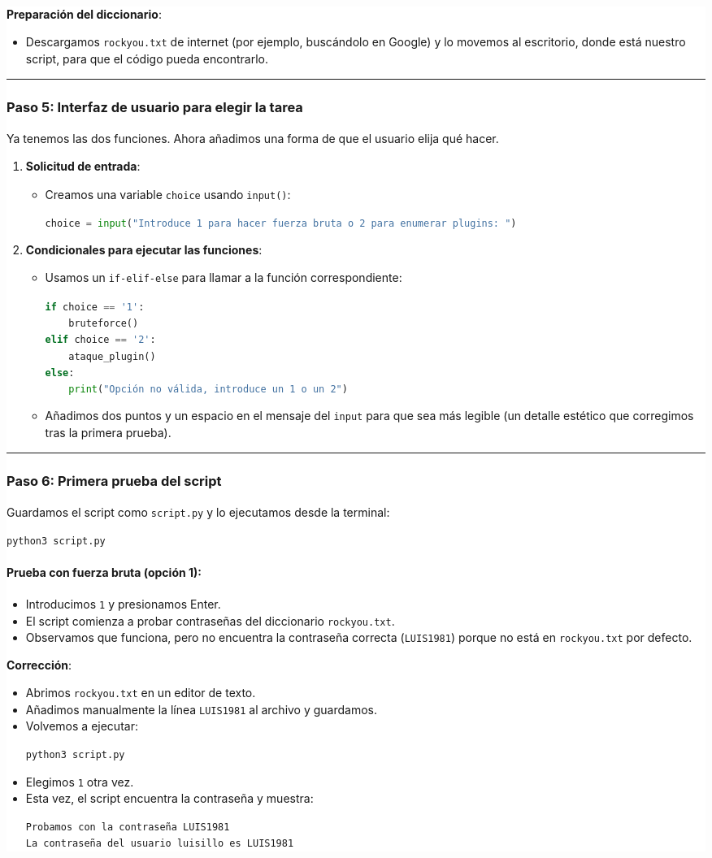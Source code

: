 **Preparación del diccionario**:
- Descargamos `rockyou.txt` de internet (por ejemplo, buscándolo en Google) y lo movemos al escritorio, donde está nuestro script, para que el código pueda encontrarlo.

---

### **Paso 5: Interfaz de usuario para elegir la tarea**
Ya tenemos las dos funciones. Ahora añadimos una forma de que el usuario elija qué hacer.

1. **Solicitud de entrada**:
   - Creamos una variable `choice` usando `input()`:
     ```python
     choice = input("Introduce 1 para hacer fuerza bruta o 2 para enumerar plugins: ")
     ```

2. **Condicionales para ejecutar las funciones**:
   - Usamos un `if-elif-else` para llamar a la función correspondiente:
     ```python
     if choice == '1':
         bruteforce()
     elif choice == '2':
         ataque_plugin()
     else:
         print("Opción no válida, introduce un 1 o un 2")
     ```
   - Añadimos dos puntos y un espacio en el mensaje del `input` para que sea más legible (un detalle estético que corregimos tras la primera prueba).

---

### **Paso 6: Primera prueba del script**
Guardamos el script como `script.py` y lo ejecutamos desde la terminal:
```bash
python3 script.py
```

#### **Prueba con fuerza bruta (opción 1)**:
- Introducimos `1` y presionamos Enter.
- El script comienza a probar contraseñas del diccionario `rockyou.txt`.
- Observamos que funciona, pero no encuentra la contraseña correcta (`LUIS1981`) porque no está en `rockyou.txt` por defecto.

**Corrección**:
- Abrimos `rockyou.txt` en un editor de texto.
- Añadimos manualmente la línea `LUIS1981` al archivo y guardamos.
- Volvemos a ejecutar:
  ```bash
  python3 script.py
  ```
- Elegimos `1` otra vez.
- Esta vez, el script encuentra la contraseña y muestra:
  ```
  Probamos con la contraseña LUIS1981
  La contraseña del usuario luisillo es LUIS1981
  ```
